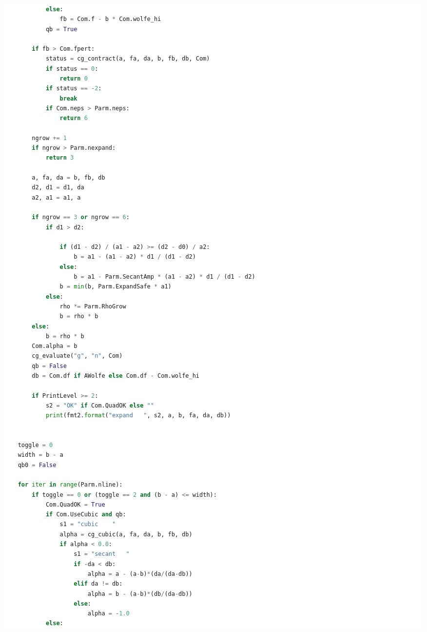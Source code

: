 ````python
            else:
                fb = Com.f - b * Com.wolfe_hi
            qb = True

        if fb > Com.fpert:
            status = cg_contract(a, fa, da, b, fb, db, Com)
            if status == 0:
                return 0
            if status == -2:
                break
            if Com.neps > Parm.neps:
                return 6

        ngrow += 1
        if ngrow > Parm.nexpand:
            return 3

        a, fa, da = b, fb, db
        d2, d1 = d1, da
        a2, a1 = a1, a

        if ngrow == 3 or ngrow == 6:
            if d1 > d2:
                
                if (d1 - d2) / (a1 - a2) >= (d2 - d0) / a2:
                    b = a1 - (a1 - a2) * d1 / (d1 - d2)
                else:
                    b = a1 - Parm.SecantAmp * (a1 - a2) * d1 / (d1 - d2)
                b = min(b, Parm.ExpandSafe * a1)
            else:
                rho *= Parm.RhoGrow
                b = rho * b
        else:
            b = rho * b
        Com.alpha = b
        cg_evaluate("g", "n", Com)
        qb = False
        db = Com.df if AWolfe else Com.df - Com.wolfe_hi

        if PrintLevel >= 2:
            s2 = "OK" if Com.QuadOK else ""
            print(fmt2.format("expand   ", s2, a, b, fa, da, db))
   
    
    toggle = 0
    width = b - a
    qb0 = False

    for iter in range(Parm.nline):
        if toggle == 0 or (toggle == 2 and (b - a) <= width):
            Com.QuadOK = True
            if Com.UseCubic and qb:
                s1 = "cubic    "
                alpha = cg_cubic(a, fa, da, b, fb, db)
                if alpha < 0.0:
                    s1 = "secant   " 
                    if -da < db:
                        alpha = a - (a-b)*(da/(da-db)) 
                    elif da != db:
                        alpha = b - (a-b)*(db/(da-db)) 
                    else:
                        alpha = -1.0
            else:
````